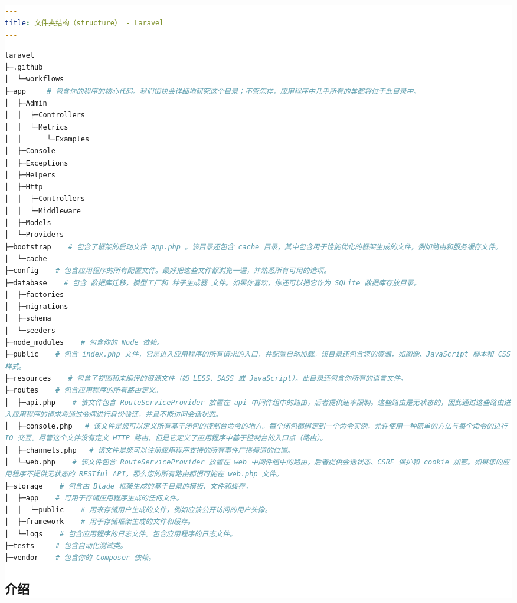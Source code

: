 ```yaml
---
title: 文件夹结构（structure） - Laravel
---
```


```sh
laravel
├─.github     
│  └─workflows
├─app     # 包含你的程序的核心代码。我们很快会详细地研究这个目录；不管怎样，应用程序中几乎所有的类都将位于此目录中。
│  ├─Admin
│  │  ├─Controllers
│  │  └─Metrics
│  │      └─Examples
│  ├─Console
│  ├─Exceptions    
│  ├─Helpers       
│  ├─Http
│  │  ├─Controllers
│  │  └─Middleware
│  ├─Models
│  └─Providers
├─bootstrap    # 包含了框架的启动文件 app.php 。该目录还包含 cache 目录，其中包含用于性能优化的框架生成的文件，例如路由和服务缓存文件。
│  └─cache
├─config    # 包含应用程序的所有配置文件。最好把这些文件都浏览一遍，并熟悉所有可用的选项。
├─database    # 包含 数据库迁移，模型工厂和 种子生成器 文件。如果你喜欢，你还可以把它作为 SQLite 数据库存放目录。
│  ├─factories
│  ├─migrations
│  ├─schema
│  └─seeders
├─node_modules    # 包含你的 Node 依赖。
├─public    # 包含 index.php 文件，它是进入应用程序的所有请求的入口，并配置自动加载。该目录还包含您的资源，如图像、JavaScript 脚本和 CSS 样式。
├─resources    # 包含了视图和未编译的资源文件（如 LESS、SASS 或 JavaScript）。此目录还包含你所有的语言文件。
├─routes    # 包含应用程序的所有路由定义。
│  ├─api.php    # 该文件包含 RouteServiceProvider 放置在 api 中间件组中的路由，后者提供速率限制。这些路由是无状态的，因此通过这些路由进入应用程序的请求将通过令牌进行身份验证，并且不能访问会话状态。
│  ├─console.php   # 该文件是您可以定义所有基于闭包的控制台命令的地方。每个闭包都绑定到一个命令实例，允许使用一种简单的方法与每个命令的进行 IO 交互。尽管这个文件没有定义 HTTP 路由，但是它定义了应用程序中基于控制台的入口点（路由）。
│  ├─channels.php   # 该文件是您可以注册应用程序支持的所有事件广播频道的位置。
│  └─web.php    # 该文件包含 RouteServiceProvider 放置在 web 中间件组中的路由，后者提供会话状态、CSRF 保护和 cookie 加密。如果您的应用程序不提供无状态的 RESTful API，那么您的所有路由都很可能在 web.php 文件。
├─storage    # 包含由 Blade 框架生成的基于目录的模板、文件和缓存。
│  ├─app    # 可用于存储应用程序生成的任何文件。
│  │  └─public    # 用来存储用户生成的文件，例如应该公开访问的用户头像。
│  ├─framework    # 用于存储框架生成的文件和缓存。
│  └─logs    # 包含应用程序的日志文件。包含应用程序的日志文件。
├─tests     # 包含自动化测试类。
├─vendor    # 包含你的 Composer 依赖。
```

## 介绍
